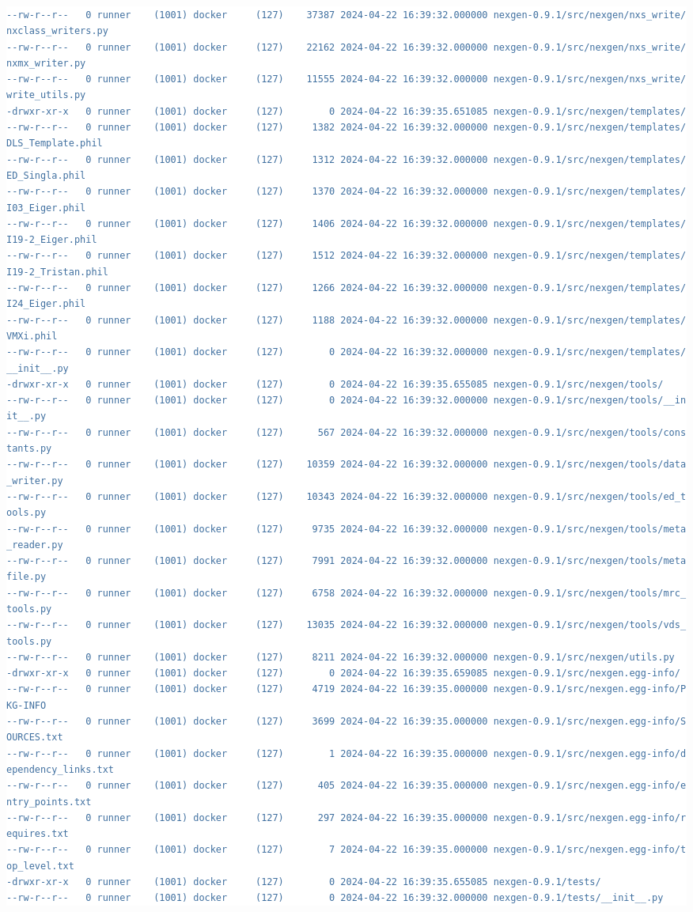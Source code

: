 ```diff
--rw-r--r--   0 runner    (1001) docker     (127)    37387 2024-04-22 16:39:32.000000 nexgen-0.9.1/src/nexgen/nxs_write/nxclass_writers.py
--rw-r--r--   0 runner    (1001) docker     (127)    22162 2024-04-22 16:39:32.000000 nexgen-0.9.1/src/nexgen/nxs_write/nxmx_writer.py
--rw-r--r--   0 runner    (1001) docker     (127)    11555 2024-04-22 16:39:32.000000 nexgen-0.9.1/src/nexgen/nxs_write/write_utils.py
-drwxr-xr-x   0 runner    (1001) docker     (127)        0 2024-04-22 16:39:35.651085 nexgen-0.9.1/src/nexgen/templates/
--rw-r--r--   0 runner    (1001) docker     (127)     1382 2024-04-22 16:39:32.000000 nexgen-0.9.1/src/nexgen/templates/DLS_Template.phil
--rw-r--r--   0 runner    (1001) docker     (127)     1312 2024-04-22 16:39:32.000000 nexgen-0.9.1/src/nexgen/templates/ED_Singla.phil
--rw-r--r--   0 runner    (1001) docker     (127)     1370 2024-04-22 16:39:32.000000 nexgen-0.9.1/src/nexgen/templates/I03_Eiger.phil
--rw-r--r--   0 runner    (1001) docker     (127)     1406 2024-04-22 16:39:32.000000 nexgen-0.9.1/src/nexgen/templates/I19-2_Eiger.phil
--rw-r--r--   0 runner    (1001) docker     (127)     1512 2024-04-22 16:39:32.000000 nexgen-0.9.1/src/nexgen/templates/I19-2_Tristan.phil
--rw-r--r--   0 runner    (1001) docker     (127)     1266 2024-04-22 16:39:32.000000 nexgen-0.9.1/src/nexgen/templates/I24_Eiger.phil
--rw-r--r--   0 runner    (1001) docker     (127)     1188 2024-04-22 16:39:32.000000 nexgen-0.9.1/src/nexgen/templates/VMXi.phil
--rw-r--r--   0 runner    (1001) docker     (127)        0 2024-04-22 16:39:32.000000 nexgen-0.9.1/src/nexgen/templates/__init__.py
-drwxr-xr-x   0 runner    (1001) docker     (127)        0 2024-04-22 16:39:35.655085 nexgen-0.9.1/src/nexgen/tools/
--rw-r--r--   0 runner    (1001) docker     (127)        0 2024-04-22 16:39:32.000000 nexgen-0.9.1/src/nexgen/tools/__init__.py
--rw-r--r--   0 runner    (1001) docker     (127)      567 2024-04-22 16:39:32.000000 nexgen-0.9.1/src/nexgen/tools/constants.py
--rw-r--r--   0 runner    (1001) docker     (127)    10359 2024-04-22 16:39:32.000000 nexgen-0.9.1/src/nexgen/tools/data_writer.py
--rw-r--r--   0 runner    (1001) docker     (127)    10343 2024-04-22 16:39:32.000000 nexgen-0.9.1/src/nexgen/tools/ed_tools.py
--rw-r--r--   0 runner    (1001) docker     (127)     9735 2024-04-22 16:39:32.000000 nexgen-0.9.1/src/nexgen/tools/meta_reader.py
--rw-r--r--   0 runner    (1001) docker     (127)     7991 2024-04-22 16:39:32.000000 nexgen-0.9.1/src/nexgen/tools/metafile.py
--rw-r--r--   0 runner    (1001) docker     (127)     6758 2024-04-22 16:39:32.000000 nexgen-0.9.1/src/nexgen/tools/mrc_tools.py
--rw-r--r--   0 runner    (1001) docker     (127)    13035 2024-04-22 16:39:32.000000 nexgen-0.9.1/src/nexgen/tools/vds_tools.py
--rw-r--r--   0 runner    (1001) docker     (127)     8211 2024-04-22 16:39:32.000000 nexgen-0.9.1/src/nexgen/utils.py
-drwxr-xr-x   0 runner    (1001) docker     (127)        0 2024-04-22 16:39:35.659085 nexgen-0.9.1/src/nexgen.egg-info/
--rw-r--r--   0 runner    (1001) docker     (127)     4719 2024-04-22 16:39:35.000000 nexgen-0.9.1/src/nexgen.egg-info/PKG-INFO
--rw-r--r--   0 runner    (1001) docker     (127)     3699 2024-04-22 16:39:35.000000 nexgen-0.9.1/src/nexgen.egg-info/SOURCES.txt
--rw-r--r--   0 runner    (1001) docker     (127)        1 2024-04-22 16:39:35.000000 nexgen-0.9.1/src/nexgen.egg-info/dependency_links.txt
--rw-r--r--   0 runner    (1001) docker     (127)      405 2024-04-22 16:39:35.000000 nexgen-0.9.1/src/nexgen.egg-info/entry_points.txt
--rw-r--r--   0 runner    (1001) docker     (127)      297 2024-04-22 16:39:35.000000 nexgen-0.9.1/src/nexgen.egg-info/requires.txt
--rw-r--r--   0 runner    (1001) docker     (127)        7 2024-04-22 16:39:35.000000 nexgen-0.9.1/src/nexgen.egg-info/top_level.txt
-drwxr-xr-x   0 runner    (1001) docker     (127)        0 2024-04-22 16:39:35.655085 nexgen-0.9.1/tests/
--rw-r--r--   0 runner    (1001) docker     (127)        0 2024-04-22 16:39:32.000000 nexgen-0.9.1/tests/__init__.py
```